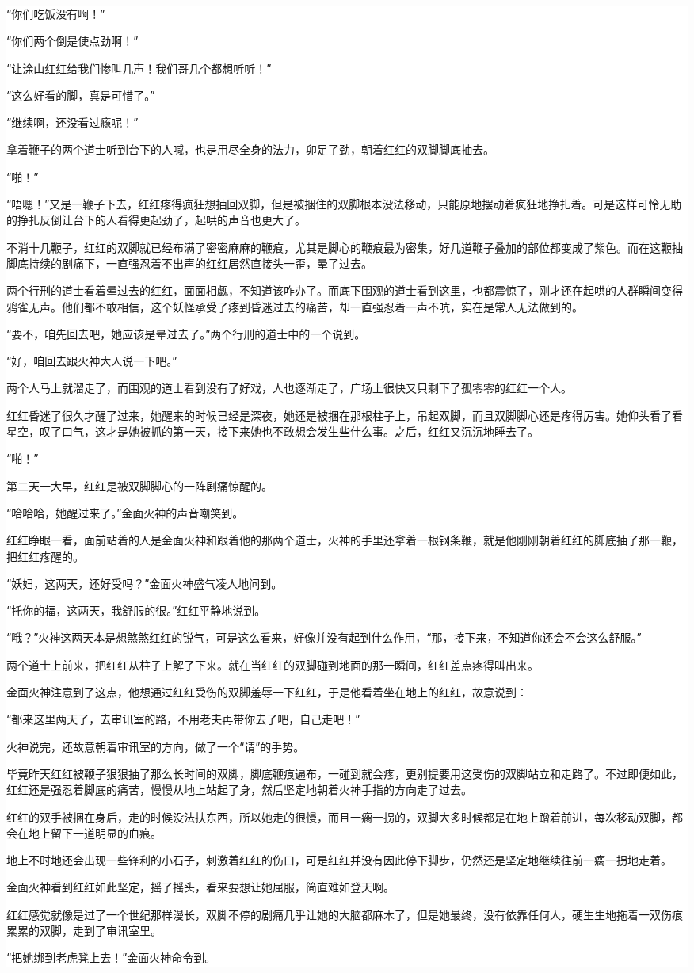 “你们吃饭没有啊！”

“你们两个倒是使点劲啊！”

“让涂山红红给我们惨叫几声！我们哥几个都想听听！”

“这么好看的脚，真是可惜了。”

“继续啊，还没看过瘾呢！”

拿着鞭子的两个道士听到台下的人喊，也是用尽全身的法力，卯足了劲，朝着红红的双脚脚底抽去。

“啪！”

“唔嗯！”又是一鞭子下去，红红疼得疯狂想抽回双脚，但是被捆住的双脚根本没法移动，只能原地摆动着疯狂地挣扎着。可是这样可怜无助的挣扎反倒让台下的人看得更起劲了，起哄的声音也更大了。

不消十几鞭子，红红的双脚就已经布满了密密麻麻的鞭痕，尤其是脚心的鞭痕最为密集，好几道鞭子叠加的部位都变成了紫色。而在这鞭抽脚底持续的剧痛下，一直强忍着不出声的红红居然直接头一歪，晕了过去。

两个行刑的道士看着晕过去的红红，面面相觑，不知道该咋办了。而底下围观的道士看到这里，也都震惊了，刚才还在起哄的人群瞬间变得鸦雀无声。他们都不敢相信，这个妖怪承受了疼到昏迷过去的痛苦，却一直强忍着一声不吭，实在是常人无法做到的。

“要不，咱先回去吧，她应该是晕过去了。”两个行刑的道士中的一个说到。

“好，咱回去跟火神大人说一下吧。”

两个人马上就溜走了，而围观的道士看到没有了好戏，人也逐渐走了，广场上很快又只剩下了孤零零的红红一个人。

红红昏迷了很久才醒了过来，她醒来的时候已经是深夜，她还是被捆在那根柱子上，吊起双脚，而且双脚脚心还是疼得厉害。她仰头看了看星空，叹了口气，这才是她被抓的第一天，接下来她也不敢想会发生些什么事。之后，红红又沉沉地睡去了。

“啪！”

第二天一大早，红红是被双脚脚心的一阵剧痛惊醒的。

“哈哈哈，她醒过来了。”金面火神的声音嘲笑到。

红红睁眼一看，面前站着的人是金面火神和跟着他的那两个道士，火神的手里还拿着一根钢条鞭，就是他刚刚朝着红红的脚底抽了那一鞭，把红红疼醒的。

“妖妇，这两天，还好受吗？”金面火神盛气凌人地问到。

“托你的福，这两天，我舒服的很。”红红平静地说到。

“哦？”火神这两天本是想煞煞红红的锐气，可是这么看来，好像并没有起到什么作用，“那，接下来，不知道你还会不会这么舒服。”

两个道士上前来，把红红从柱子上解了下来。就在当红红的双脚碰到地面的那一瞬间，红红差点疼得叫出来。

金面火神注意到了这点，他想通过红红受伤的双脚羞辱一下红红，于是他看着坐在地上的红红，故意说到：

“都来这里两天了，去审讯室的路，不用老夫再带你去了吧，自己走吧！”

火神说完，还故意朝着审讯室的方向，做了一个“请”的手势。

毕竟昨天红红被鞭子狠狠抽了那么长时间的双脚，脚底鞭痕遍布，一碰到就会疼，更别提要用这受伤的双脚站立和走路了。不过即便如此，红红还是强忍着脚底的痛苦，慢慢从地上站起了身，然后坚定地朝着火神手指的方向走了过去。

红红的双手被捆在身后，走的时候没法扶东西，所以她走的很慢，而且一瘸一拐的，双脚大多时候都是在地上蹭着前进，每次移动双脚，都会在地上留下一道明显的血痕。

地上不时地还会出现一些锋利的小石子，刺激着红红的伤口，可是红红并没有因此停下脚步，仍然还是坚定地继续往前一瘸一拐地走着。

金面火神看到红红如此坚定，摇了摇头，看来要想让她屈服，简直难如登天啊。

红红感觉就像是过了一个世纪那样漫长，双脚不停的剧痛几乎让她的大脑都麻木了，但是她最终，没有依靠任何人，硬生生地拖着一双伤痕累累的双脚，走到了审讯室里。

“把她绑到老虎凳上去！”金面火神命令到。
